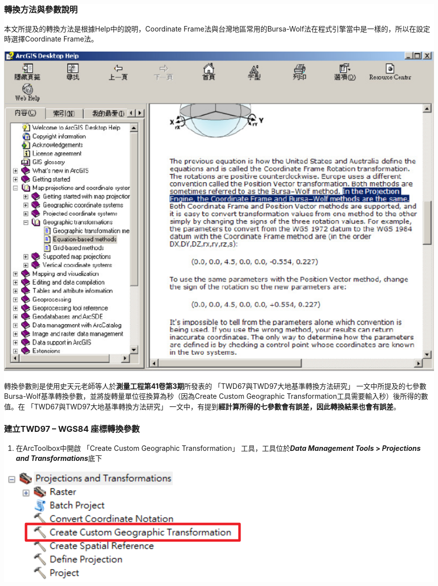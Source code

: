 ### 轉換方法與參數說明

本文所提及的轉換方法是根據Help中的說明，Coordinate Frame法與台灣地區常用的Bursa-Wolf法在程式引擎當中是一樣的，所以在設定時選擇Coordinate Frame法。

  ![](/how-to/media/ArcGIS/ArcMap-台灣常見座標轉換流程/image4.png)

轉換參數則是使用史天元老師等人於**測量工程第41卷第3期**所發表的 「TWD67與TWD97大地基準轉換方法研究」 一文中所提及的七參數Bursa-Wolf基準轉換參數，並將旋轉量單位徑換算為秒（因為Create Custom Geographic Transformation工具需要輸入秒）後所得的數值。在 「TWD67與TWD97大地基準轉換方法研究」 一文中，有提到**經計算所得的七參數會有誤差，因此轉換結果也會有誤差**。

### 建立TWD97 – WGS84 座標轉換參數

1. 在ArcToolbox中開啟 「Create Custom Geographic Transformation」 工具，工具位於***Data Management Tools* > *Projections and Transformations***底下

  ![](/how-to/media/ArcGIS/ArcMap-台灣常見座標轉換流程/image2.png)
